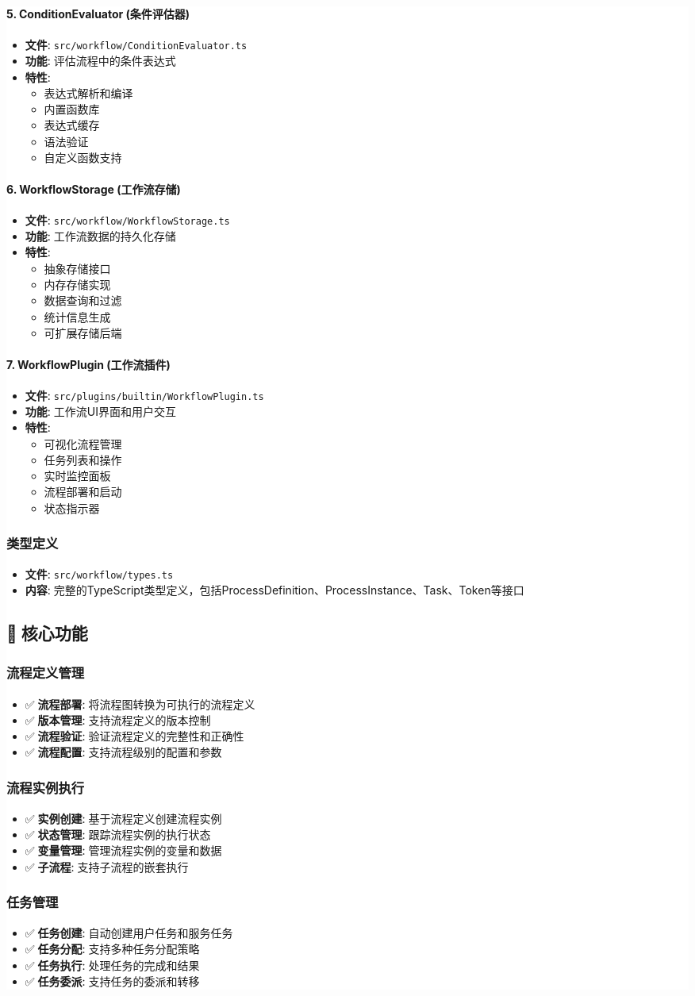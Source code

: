 #### 5. ConditionEvaluator (条件评估器)
- **文件**: `src/workflow/ConditionEvaluator.ts`
- **功能**: 评估流程中的条件表达式
- **特性**:
  - 表达式解析和编译
  - 内置函数库
  - 表达式缓存
  - 语法验证
  - 自定义函数支持

#### 6. WorkflowStorage (工作流存储)
- **文件**: `src/workflow/WorkflowStorage.ts`
- **功能**: 工作流数据的持久化存储
- **特性**:
  - 抽象存储接口
  - 内存存储实现
  - 数据查询和过滤
  - 统计信息生成
  - 可扩展存储后端

#### 7. WorkflowPlugin (工作流插件)
- **文件**: `src/plugins/builtin/WorkflowPlugin.ts`
- **功能**: 工作流UI界面和用户交互
- **特性**:
  - 可视化流程管理
  - 任务列表和操作
  - 实时监控面板
  - 流程部署和启动
  - 状态指示器

### 类型定义
- **文件**: `src/workflow/types.ts`
- **内容**: 完整的TypeScript类型定义，包括ProcessDefinition、ProcessInstance、Task、Token等接口

## 🚀 核心功能

### 流程定义管理
- ✅ **流程部署**: 将流程图转换为可执行的流程定义
- ✅ **版本管理**: 支持流程定义的版本控制
- ✅ **流程验证**: 验证流程定义的完整性和正确性
- ✅ **流程配置**: 支持流程级别的配置和参数

### 流程实例执行
- ✅ **实例创建**: 基于流程定义创建流程实例
- ✅ **状态管理**: 跟踪流程实例的执行状态
- ✅ **变量管理**: 管理流程实例的变量和数据
- ✅ **子流程**: 支持子流程的嵌套执行

### 任务管理
- ✅ **任务创建**: 自动创建用户任务和服务任务
- ✅ **任务分配**: 支持多种任务分配策略
- ✅ **任务执行**: 处理任务的完成和结果
- ✅ **任务委派**: 支持任务的委派和转移
